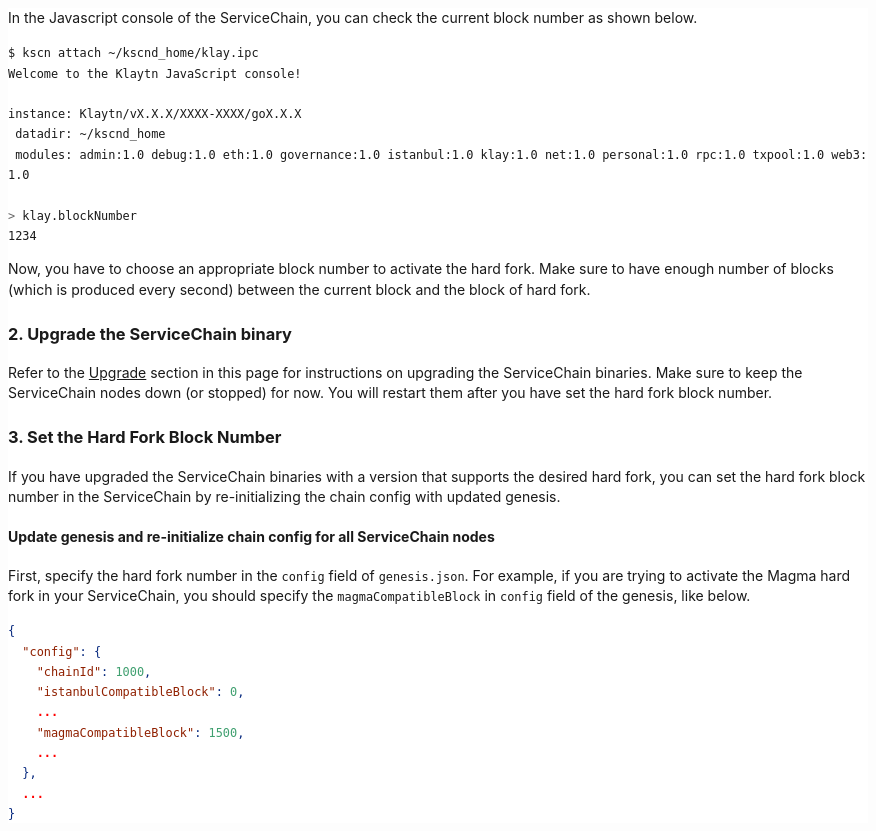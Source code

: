 In the Javascript console of the ServiceChain, you can check the current block number as shown below.

```bash
$ kscn attach ~/kscnd_home/klay.ipc
Welcome to the Klaytn JavaScript console!

instance: Klaytn/vX.X.X/XXXX-XXXX/goX.X.X
 datadir: ~/kscnd_home
 modules: admin:1.0 debug:1.0 eth:1.0 governance:1.0 istanbul:1.0 klay:1.0 net:1.0 personal:1.0 rpc:1.0 txpool:1.0 web3:1.0

> klay.blockNumber
1234
```

Now, you have to choose an appropriate block number to activate the hard fork. Make sure to have enough number of blocks (which is produced every second) between the current block and the block of hard fork.

### 2. Upgrade the ServiceChain binary <a href="#2-upgrade-the-servicechain-binary" id="2-upgrade-the-servicechain-binary"></a>

Refer to the [Upgrade](#upgrade) section in this page for instructions on upgrading the ServiceChain binaries. Make sure to keep the ServiceChain nodes down (or stopped) for now. You will restart them after you have set the hard fork block number.

### 3. Set the Hard Fork Block Number <a href="#3-set-the-hard-fork-block-number" id="3-set-the-hard-fork-block-number"></a>

If you have upgraded the ServiceChain binaries with a version that supports the desired hard fork, you can set the hard fork block number in the ServiceChain by re-initializing the chain config with updated genesis.

#### Update genesis and re-initialize chain config for all ServiceChain nodes <a href="#update-genesis-and-re-initialize-chain-config-for-all-servicechain-nodes" id="update-genesis-and-re-initialize-chain-config-for-all-servicechain-nodes"></a>

First, specify the hard fork number in the `config` field of `genesis.json`. For example, if you are trying to activate the Magma hard fork in your ServiceChain, you should specify the `magmaCompatibleBlock` in `config` field of the genesis, like below.

```json
{
  "config": {
    "chainId": 1000,
    "istanbulCompatibleBlock": 0,
    ...
    "magmaCompatibleBlock": 1500,
    ...
  },
  ...
}
```
